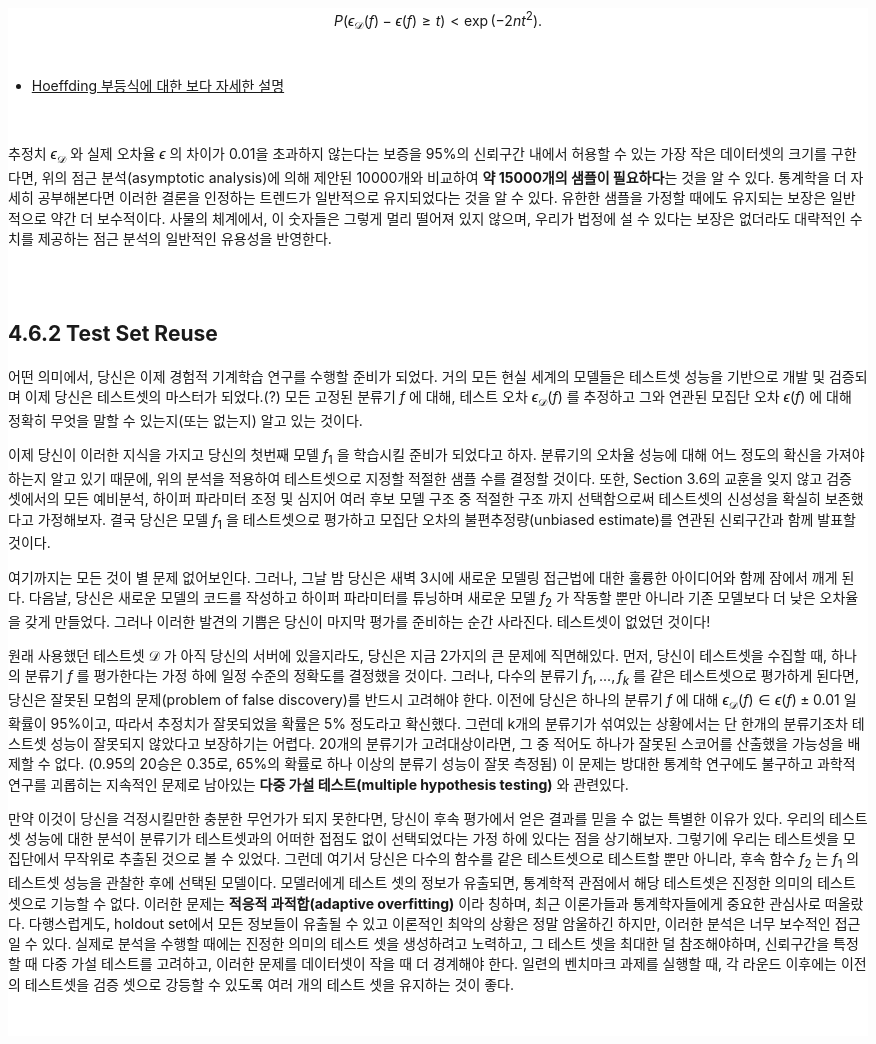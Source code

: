 $$P(\epsilon_\mathcal{D}(f) - \epsilon(f) \geq t) < \exp\left( - 2n t^2 \right).$$
<br>

- [Hoeffding 부등식에 대한 보다 자세한 설명](https://keepmind.net/%ea%b8%b0%ea%b3%84%ed%95%99%ec%8a%b5-is-learning-feasible/)
<br>

추정치 $\epsilon_\mathcal{D}$ 와 실제 오차율 $\epsilon$ 의 차이가 0.01을 초과하지 않는다는 보증을 95%의 신뢰구간 내에서 허용할 수 있는 
가장 작은 데이터셋의 크기를 구한다면, 위의 점근 분석(asymptotic analysis)에 의해 제안된 10000개와 비교하여 **약 15000개의 샘플이 필요하다**는 것을 알 수 있다.
통계학을 더 자세히 공부해본다면 이러한 결론을 인정하는 트렌드가 일반적으로 유지되었다는 것을 알 수 있다. 
유한한 샘플을 가정할 때에도 유지되는 보장은 일반적으로 약간 더 보수적이다. 
사물의 체계에서, 이 숫자들은 그렇게 멀리 떨어져 있지 않으며, 우리가 법정에 설 수 있다는 보장은 없더라도 대략적인 수치를 제공하는 점근 분석의 일반적인 유용성을 반영한다.
<br><br><br>

## 4.6.2 Test Set Reuse

어떤 의미에서, 당신은 이제 경험적 기계학습 연구를 수행할 준비가 되었다. 
거의 모든 현실 세계의 모델들은 테스트셋 성능을 기반으로 개발 및 검증되며 이제 당신은 테스트셋의 마스터가 되었다.(?)
모든 고정된 분류기 $f$ 에 대해, 테스트 오차 $\epsilon_\mathcal{D}(f)$ 를 추정하고 그와 연관된 모집단 오차 $\epsilon(f)$ 에 대해 정확히 무엇을 말할 수 있는지(또는 없는지) 알고 있는 것이다.
<br>

이제 당신이 이러한 지식을 가지고 당신의 첫번째 모델 $f_1$ 을 학습시킬 준비가 되었다고 하자. 
분류기의 오차율 성능에 대해 어느 정도의 확신을 가져야 하는지 알고 있기 때문에, 위의 분석을 적용하여 테스트셋으로 지정할 적절한 샘플 수를 결정할 것이다. 
또한, Section 3.6의 교훈을 잊지 않고 검증 셋에서의 모든 예비분석, 하이퍼 파라미터 조정 및 심지어 여러 후보 모델 구조 중 적절한 구조 까지 선택함으로써 
테스트셋의 신성성을 확실히 보존했다고 가정해보자.
결국 당신은 모델 $f_1$  을 테스트셋으로 평가하고 모집단 오차의 불편추정량(unbiased estimate)를 연관된 신뢰구간과 함께 발표할 것이다.
<br>

여기까지는 모든 것이 별 문제 없어보인다. 
그러나, 그날 밤 당신은 새벽 3시에 새로운 모델링 접근법에 대한 훌륭한 아이디어와 함께 잠에서 깨게 된다. 
다음날, 당신은 새로운 모델의 코드를 작성하고 하이퍼 파라미터를 튜닝하며 새로운 모델 $f_2$ 가 작동할 뿐만 아니라 기존 모델보다 더 낮은 오차율을 갖게 만들었다.
그러나 이러한 발견의 기쁨은 당신이 마지막 평가를 준비하는 순간 사라진다.
테스트셋이 없었던 것이다!
<br>

원래 사용했던 테스트셋 $\mathcal{D}$ 가 아직 당신의 서버에 있을지라도, 당신은 지금 2가지의 큰 문제에 직면해있다.
먼저, 당신이 테스트셋을 수집할 때, 하나의 분류기 $f$ 를 평가한다는 가정 하에 일정 수준의 정확도를 결정했을 것이다.
그러나, 다수의 분류기 $f_1, ..., f_k$ 를 같은 테스트셋으로 평가하게 된다면, 당신은 잘못된 모험의 문제(problem of false discovery)를 반드시 고려해야 한다. 
이전에 당신은 하나의 분류기 $f$ 에 대해 $\epsilon_\mathcal{D}(f) \in \epsilon(f) \pm 0.01$ 일 확률이 95%이고, 따라서 추정치가 잘못되었을 확률은 5% 정도라고 확신했다.
그런데 k개의 분류기가 섞여있는 상황에서는 단 한개의 분류기조차 테스트셋 성능이 잘못되지 않았다고 보장하기는 어렵다. 
20개의 분류기가 고려대상이라면, 그 중 적어도 하나가 잘못된 스코어를 산출했을 가능성을 배제할 수 없다. 
(0.95의 20승은 0.35로, 65%의 확률로 하나 이상의 분류기 성능이 잘못 측정됨)
이 문제는 방대한 통계학 연구에도 불구하고 과학적 연구를 괴롭히는 지속적인 문제로 남아있는 **다중 가설 테스트(multiple hypothesis testing)** 와 관련있다.
<br>

만약 이것이 당신을 걱정시킬만한 충분한 무언가가 되지 못한다면, 당신이 후속 평가에서 얻은 결과를 믿을 수 없는 특별한 이유가 있다.
우리의 테스트셋 성능에 대한 분석이 분류기가 테스트셋과의 어떠한 접점도 없이 선택되었다는 가정 하에 있다는 점을 상기해보자.
그렇기에 우리는 테스트셋을 모집단에서 무작위로 추출된 것으로 볼 수 있었다.
그런데 여기서 당신은 다수의 함수를 같은 테스트셋으로 테스트할 뿐만 아니라, 후속 함수 $f_2$ 는 $f_1$ 의 테스트셋 성능을 관찰한 후에 선택된 모델이다.
모델러에게 테스트 셋의 정보가 유출되면, 통계학적 관점에서 해당 테스트셋은 진정한 의미의 테스트셋으로 기능할 수 없다.
이러한 문제는 **적응적 과적합(adaptive overfitting)** 이라 칭하며, 최근 이론가들과 통계학자들에게 중요한 관심사로 떠올랐다.
다행스럽게도, holdout set에서 모든 정보들이 유출될 수 있고 이론적인 최악의 상황은 정말 암울하긴 하지만,
이러한 분석은 너무 보수적인 접근일 수 있다.
실제로 분석을 수행할 때에는 진정한 의미의 테스트 셋을 생성하려고 노력하고, 그 테스트 셋을 최대한 덜 참조해야하며, 
신뢰구간을 특정할 때 다중 가설 테스트를 고려하고, 이러한 문제를 데이터셋이 작을 때 더 경계해야 한다. 
일련의 벤치마크 과제를 실행할 때, 각 라운드 이후에는 이전의 테스트셋을 검증 셋으로 강등할 수 있도록 여러 개의 테스트 셋을 유지하는 것이 좋다.
<br><br><br>
